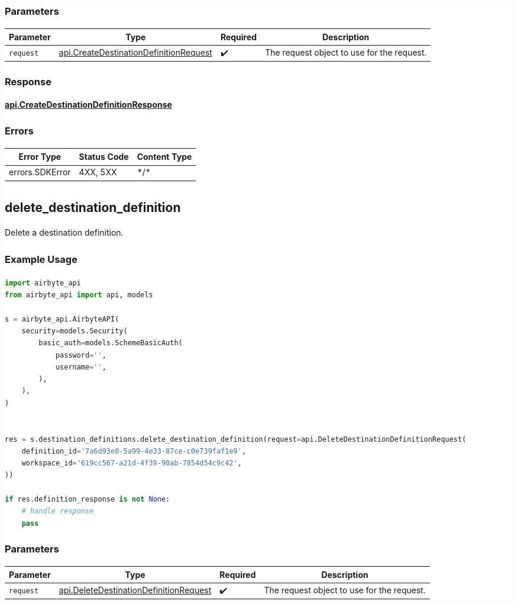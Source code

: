 ### Parameters

| Parameter                                                                                 | Type                                                                                      | Required                                                                                  | Description                                                                               |
| ----------------------------------------------------------------------------------------- | ----------------------------------------------------------------------------------------- | ----------------------------------------------------------------------------------------- | ----------------------------------------------------------------------------------------- |
| `request`                                                                                 | [api.CreateDestinationDefinitionRequest](../../api/createdestinationdefinitionrequest.md) | :heavy_check_mark:                                                                        | The request object to use for the request.                                                |

### Response

**[api.CreateDestinationDefinitionResponse](../../api/createdestinationdefinitionresponse.md)**

### Errors

| Error Type      | Status Code     | Content Type    |
| --------------- | --------------- | --------------- |
| errors.SDKError | 4XX, 5XX        | \*/\*           |

## delete_destination_definition

Delete a destination definition.

### Example Usage

```python
import airbyte_api
from airbyte_api import api, models

s = airbyte_api.AirbyteAPI(
    security=models.Security(
        basic_auth=models.SchemeBasicAuth(
            password='',
            username='',
        ),
    ),
)


res = s.destination_definitions.delete_destination_definition(request=api.DeleteDestinationDefinitionRequest(
    definition_id='7a6d93e0-5a99-4e33-87ce-c0e739faf1e9',
    workspace_id='619cc567-a21d-4f39-90ab-7854d54c9c42',
))

if res.definition_response is not None:
    # handle response
    pass

```

### Parameters

| Parameter                                                                                 | Type                                                                                      | Required                                                                                  | Description                                                                               |
| ----------------------------------------------------------------------------------------- | ----------------------------------------------------------------------------------------- | ----------------------------------------------------------------------------------------- | ----------------------------------------------------------------------------------------- |
| `request`                                                                                 | [api.DeleteDestinationDefinitionRequest](../../api/deletedestinationdefinitionrequest.md) | :heavy_check_mark:                                                                        | The request object to use for the request.                                                |
